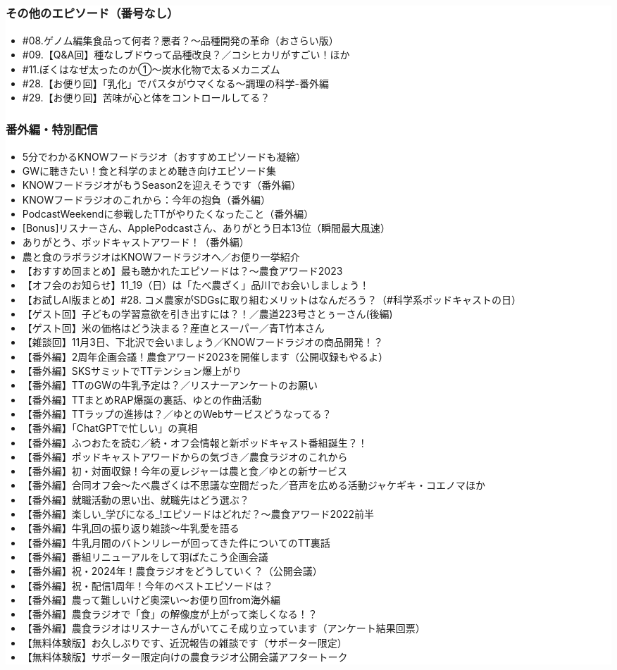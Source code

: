 ### その他のエピソード（番号なし）
- #08.ゲノム編集食品って何者？悪者？〜品種開発の革命（おさらい版）
- #09.【Q&A回】種なしブドウって品種改良？／コシヒカリがすごい！ほか
- #11.ぼくはなぜ太ったのか①〜炭水化物で太るメカニズム
- #28.【お便り回】「乳化」でパスタがウマくなる〜調理の科学-番外編
- #29.【お便り回】苦味が心と体をコントロールしてる？

### 番外編・特別配信
- 5分でわかるKNOWフードラジオ（おすすめエピソードも凝縮）
- GWに聴きたい！食と科学のまとめ聴き向けエピソード集
- KNOWフードラジオがもうSeason2を迎えそうです（番外編）
- KNOWフードラジオのこれから：今年の抱負（番外編）
- PodcastWeekendに参戦したTTがやりたくなったこと（番外編）
- [Bonus]リスナーさん、ApplePodcastさん、ありがとう日本13位（瞬間最大風速）
- ありがとう、ポッドキャストアワード！（番外編）
- 農と食のラボラジオはKNOWフードラジオへ／お便り一挙紹介
- 【おすすめ回まとめ】最も聴かれたエピソードは？〜農食アワード2023
- 【オフ会のお知らせ】11_19（日）は「たべ農ざく」品川でお会いしましょう！
- 【お試しAI版まとめ】#28. コメ農家がSDGsに取り組むメリットはなんだろう？（#科学系ポッドキャストの日）
- 【ゲスト回】子どもの学習意欲を引き出すには？！／農道223号さとぅーさん(後編)
- 【ゲスト回】米の価格はどう決まる？産直とスーパー／青T竹本さん
- 【雑談回】11月3日、下北沢で会いましょう／KNOWフードラジオの商品開発！？
- 【番外編】2周年企画会議！農食アワード2023を開催します（公開収録もやるよ）
- 【番外編】SKSサミットでTTテンション爆上がり
- 【番外編】TTのGWの牛乳予定は？／リスナーアンケートのお願い
- 【番外編】TTまとめRAP爆誕の裏話、ゆとの作曲活動
- 【番外編】TTラップの進捗は？／ゆとのWebサービスどうなってる？
- 【番外編】「ChatGPTで忙しい」の真相
- 【番外編】ふつおたを読む／続・オフ会情報と新ポッドキャスト番組誕生？！
- 【番外編】ポッドキャストアワードからの気づき／農食ラジオのこれから
- 【番外編】初・対面収録！今年の夏レジャーは農と食／ゆとの新サービス
- 【番外編】合同オフ会〜たべ農ざくは不思議な空間だった／音声を広める活動ジャケギキ・コエノマほか
- 【番外編】就職活動の思い出、就職先はどう選ぶ？
- 【番外編】楽しい_学びになる_!エピソードはどれだ？〜農食アワード2022前半
- 【番外編】牛乳回の振り返り雑談〜牛乳愛を語る
- 【番外編】牛乳月間のバトンリレーが回ってきた件についてのTT裏話
- 【番外編】番組リニューアルをして羽ばたこう企画会議
- 【番外編】祝・2024年！農食ラジオをどうしていく？（公開会議）
- 【番外編】祝・配信1周年！今年のベストエピソードは？
- 【番外編】農って難しいけど奥深い〜お便り回from海外編
- 【番外編】農食ラジオで「食」の解像度が上がって楽しくなる！？
- 【番外編】農食ラジオはリスナーさんがいてこそ成り立っています（アンケート結果回票）
- 【無料体験版】お久しぶりです、近況報告の雑談です（サポーター限定）
- 【無料体験版】サポーター限定向けの農食ラジオ公開会議アフタートーク
